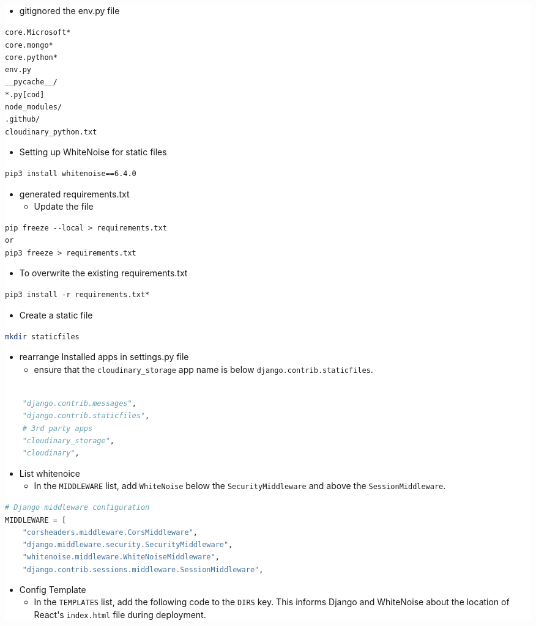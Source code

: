 - gitignored the env&#46;py file
```
core.Microsoft*
core.mongo*
core.python*
env.py
__pycache__/
*.py[cod]
node_modules/
.github/
cloudinary_python.txt

```
- Setting up WhiteNoise for static files
```
pip3 install whitenoise==6.4.0
```
- generated requirements.txt
  - Update the file 
```
pip freeze --local > requirements.txt 
or
pip3 freeze > requirements.txt
```
  - To overwrite the existing requirements.txt
 
```
pip3 install -r requirements.txt*
```
  - Create a static file
```bash
mkdir staticfiles
```
  - rearrange Installed apps in settings.py file
    -  ensure that the `cloudinary_storage` app name is below `django.contrib.staticfiles`.
```python

    "django.contrib.messages",
    "django.contrib.staticfiles",
    # 3rd party apps
    "cloudinary_storage",
    "cloudinary",
``` 
  - List whitenoice
    - In the `MIDDLEWARE` list, add `WhiteNoise` below the `SecurityMiddleware` and above the `SessionMiddleware`.

```python
# Django middleware configuration
MIDDLEWARE = [
    "corsheaders.middleware.CorsMiddleware",
    "django.middleware.security.SecurityMiddleware",
    "whitenoise.middleware.WhiteNoiseMiddleware",
    "django.contrib.sessions.middleware.SessionMiddleware",
```
- Config Template
    - In the `TEMPLATES` list, add the following code to the `DIRS` key. This informs Django and WhiteNoise about the location of React's `index.html` file during deployment.
